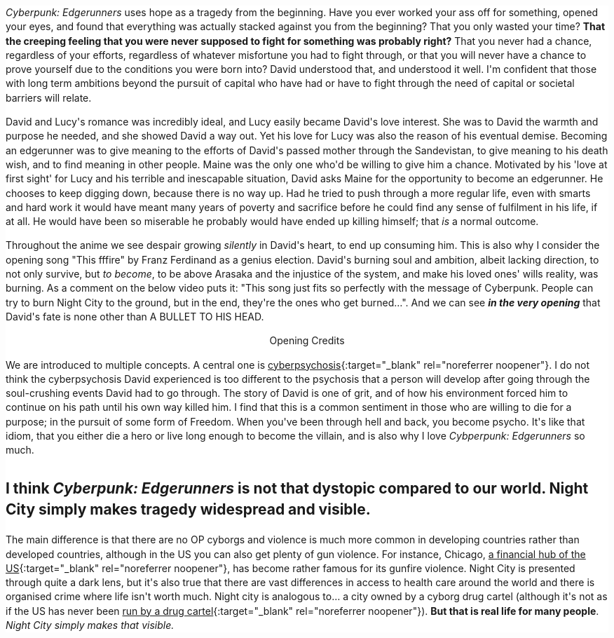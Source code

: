 *Cyberpunk: Edgerunners* uses hope as a tragedy from the beginning. Have you ever worked your ass off for something, opened your eyes, and found that everything was actually stacked against you from the beginning? That you only wasted your time? **That the creeping feeling that you were never supposed to fight for something was probably right?** That you never had a chance, regardless of your efforts, regardless of whatever misfortune you had to fight through, or that you will never have a chance to prove yourself due to the conditions you were born into? David understood that, and understood it well. I'm confident that those with long term ambitions beyond the pursuit of capital who have had or have to fight through the need of capital or societal barriers will relate. 

David and Lucy's romance was incredibly ideal, and Lucy easily became David's love interest. She was to David the warmth and purpose he needed, and she showed David a way out. Yet his love for Lucy was also the reason of his eventual demise. Becoming an edgerunner was to give meaning to the efforts of David's passed mother through the Sandevistan, to give meaning to his death wish, and to find meaning in other people. Maine was the only one who'd be willing to give him a chance. Motivated by his 'love at first sight' for Lucy and his terrible and inescapable situation, David asks Maine for the opportunity to become an edgerunner. He chooses to keep digging down, because there is no way up. Had he tried to push through a more regular life, even with smarts and hard work it would have meant many years of poverty and sacrifice before he could find any sense of fulfilment in his life, if at all. He would have been so miserable he probably would have ended up killing himself; that *is* a normal outcome. 

Throughout the anime we see despair growing *silently* in David's heart, to end up consuming him. This is also why I consider the opening song "This fffire" by Franz Ferdinand as a genius election. David's burning soul and ambition, albeit lacking direction, to not only survive, but *to become*, to be above Arasaka and the injustice of the system, and make his loved ones' wills reality, was burning. As a comment on the below video puts it: "This song just fits so perfectly with the message of Cyberpunk. People can try to burn Night City to the ground, but in the end, they're the ones who get burned…". And we can see ***in the very opening*** that David's fate is none other than A BULLET TO HIS HEAD. 

<figure style="text-align: center;">
<iframe allow="accelerometer; autoplay; clipboard-write; encrypted-media; gyroscope; picture-in-picture; web-share" allowfullscreen="" frameborder="0" height="281" loading="lazy" src="https://www.youtube.com/embed/OifiVCnFKzM?feature=oembed" title="Cyberpunk: Edgerunners | Opening Credits | Netflix" width="500"></iframe>
<figcaption>Opening Credits</figcaption>
</figure>

We are introduced to multiple concepts. A central one is [cyberpsychosis](https://cyberpunk.fandom.com/wiki/Cyberpsychosis){:target="_blank" rel="noreferrer noopener"}. I do not think the cyberpsychosis David experienced is too different to the psychosis that a person will develop after going through the soul-crushing events David had to go through. The story of David is one of grit, and of how his environment forced him to continue on his path until his own way killed him. I find that this is a common sentiment in those who are willing to die for a purpose; in the pursuit of some form of Freedom. When you've been through hell and back, you become psycho. It's like that idiom, that you either die a hero or live long enough to become the villain, and is also why I love *Cybperpunk: Edgerunners* so much. 

## I think *Cyberpunk: Edgerunners* is not that dystopic compared to our world. Night City simply makes tragedy widespread and visible. 

The main difference is that there are no OP cyborgs and violence is much more common in developing countries rather than developed countries, although in the US you can also get plenty of gun violence. For instance, Chicago, [a financial hub of the US](https://www.businessinsider.com/ken-griffin-citadel-moving-headquarters-to-miami-from-chicago-2022-6?r=US&IR=T#:~:text=Citadel%2C%20which%20has%20been%20in,complaints%20about%20safety%20in%20Chicago.){:target="_blank" rel="noreferrer noopener"}, has become rather famous for its gunfire violence. Night City is presented through quite a dark lens, but it's also true that there are vast differences in access to health care around the world and there is organised crime where life isn't worth much. Night city is analogous to… a city owned by a cyborg drug cartel (although it's not as if the US has never been [run by a drug cartel](https://en.wikipedia.org/wiki/Allegations_of_CIA_drug_trafficking#United_States){:target="_blank" rel="noreferrer noopener"}). **But that is real life for many people**. *Night City simply makes that visible.* 
